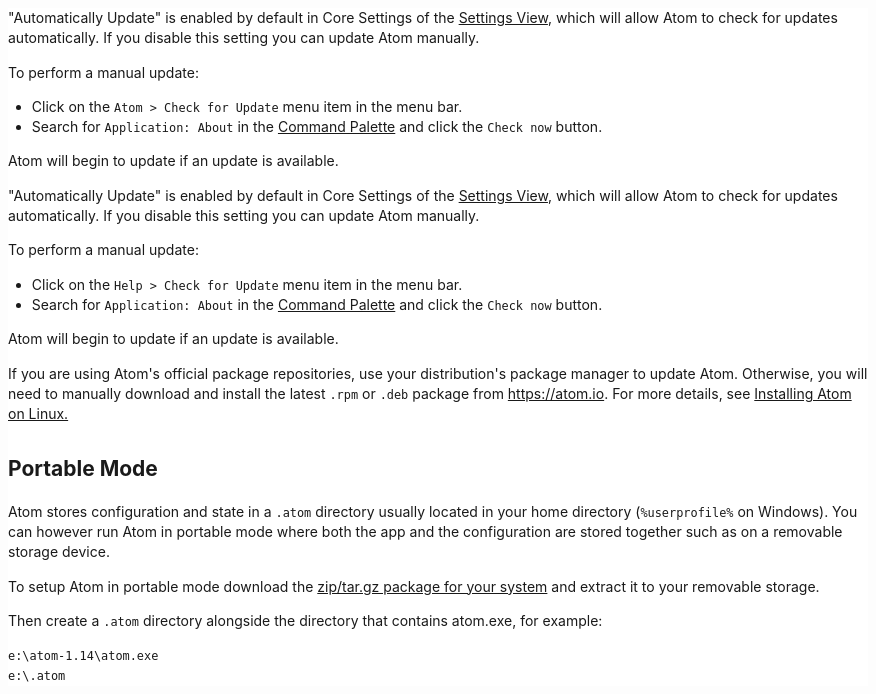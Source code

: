 <macOS>

"Automatically Update" is enabled by default in Core Settings of the [Settings View](https://flight-manual.atom.io/getting-started/sections/atom-basics/#settings-and-preferences), which will allow Atom to check for updates automatically. If you disable this setting you can update Atom manually.

To perform a manual update:

- Click on the `Atom > Check for Update` menu item in the menu bar.
- Search for `Application: About` in the [Command Palette](https://flight-manual.atom.io/getting-started/sections/atom-basics/#command-palette) and click the `Check now` button.

Atom will begin to update if an update is available.

</macOS>

<Windows>

"Automatically Update" is enabled by default in Core Settings of the [Settings View](https://flight-manual.atom.io/getting-started/sections/atom-basics/#settings-and-preferences), which will allow Atom to check for updates automatically. If you disable this setting you can update Atom manually.

To perform a manual update:

- Click on the `Help > Check for Update` menu item in the menu bar.
- Search for `Application: About` in the [Command Palette](https://flight-manual.atom.io/getting-started/sections/atom-basics/#command-palette) and click the `Check now` button.

Atom will begin to update if an update is available.

</Windows>

<Linux>

If you are using Atom's official package repositories, use your distribution's package manager to update Atom.  Otherwise, you will need to manually download and install the latest `.rpm` or `.deb` package from <https://atom.io>. For more details, see [Installing Atom on Linux.](https://flight-manual.atom.io/getting-started/sections/installing-atom/#installing-atom-on-linux)

</Linux>

## Portable Mode

Atom stores configuration and state in a `.atom` directory usually located in your home directory <span class="platform-windows">(`%userprofile%` on Windows)</span>. You can however run Atom in portable mode where both the app and the configuration are stored together such as on a removable storage device.

To setup Atom in portable mode download the [zip/tar.gz package for your system](https://github.com/atom/atom/releases/latest) and extract it to your removable storage.

<Windows>

Then create a `.atom` directory alongside the directory that contains atom.exe, for example:

```txt
e:\atom-1.14\atom.exe
e:\.atom
```
